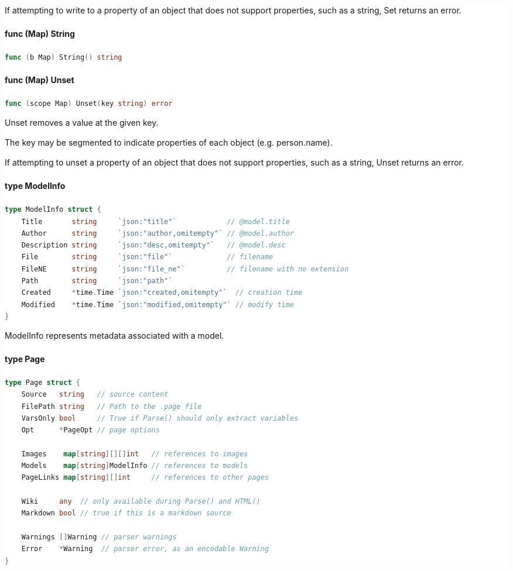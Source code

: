 If attempting to write to a property of an object that does not support
properties, such as a string, Set returns an error.

#### func (Map) String

```go
func (b Map) String() string
```

#### func (Map) Unset

```go
func (scope Map) Unset(key string) error
```
Unset removes a value at the given key.

The key may be segmented to indicate properties of each object (e.g.
person.name).

If attempting to unset a property of an object that does not support properties,
such as a string, Unset returns an error.

#### type ModelInfo

```go
type ModelInfo struct {
	Title       string     `json:"title"`            // @model.title
	Author      string     `json:"author,omitempty"` // @model.author
	Description string     `json:"desc,omitempty"`   // @model.desc
	File        string     `json:"file"`             // filename
	FileNE      string     `json:"file_ne"`          // filename with no extension
	Path        string     `json:"path"`
	Created     *time.Time `json:"created,omitempty"`  // creation time
	Modified    *time.Time `json:"modified,omitempty"` // modify time
}
```

ModelInfo represents metadata associated with a model.

#### type Page

```go
type Page struct {
	Source   string   // source content
	FilePath string   // Path to the .page file
	VarsOnly bool     // True if Parse() should only extract variables
	Opt      *PageOpt // page options

	Images    map[string][][]int   // references to images
	Models    map[string]ModelInfo // references to models
	PageLinks map[string][]int     // references to other pages

	Wiki     any  // only available during Parse() and HTML()
	Markdown bool // true if this is a markdown source

	Warnings []Warning // parser warnings
	Error    *Warning  // parser error, as an encodable Warning
}
```
